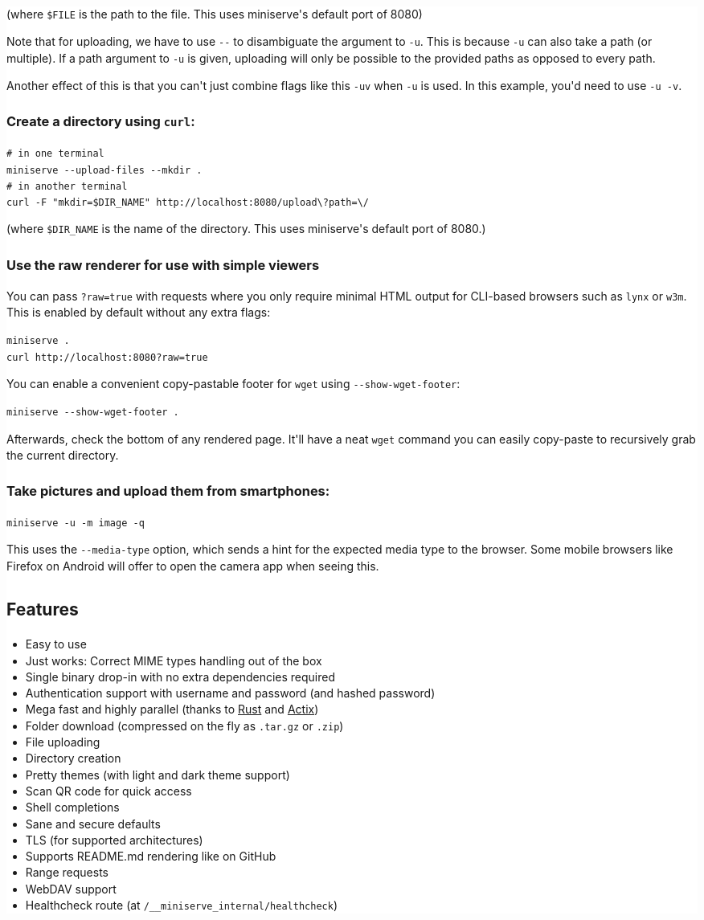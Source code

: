 (where `$FILE` is the path to the file. This uses miniserve's default port of 8080)

Note that for uploading, we have to use `--` to disambiguate the argument to `-u`.
This is because `-u` can also take a path (or multiple). If a path argument to `-u` is given,
uploading will only be possible to the provided paths as opposed to every path.

Another effect of this is that you can't just combine flags like this `-uv` when `-u` is used. In
this example, you'd need to use `-u -v`.

### Create a directory using `curl`:

    # in one terminal
    miniserve --upload-files --mkdir .
    # in another terminal
    curl -F "mkdir=$DIR_NAME" http://localhost:8080/upload\?path=\/

(where `$DIR_NAME` is the name of the directory. This uses miniserve's default port of 8080.)

### Use the raw renderer for use with simple viewers

You can pass `?raw=true` with requests where you only require minimal HTML output for CLI-based browsers such as `lynx` or `w3m`.
This is enabled by default without any extra flags:

    miniserve .
    curl http://localhost:8080?raw=true

You can enable a convenient copy-pastable footer for `wget` using `--show-wget-footer`:

    miniserve --show-wget-footer .

Afterwards, check the bottom of any rendered page.
It'll have a neat `wget` command you can easily copy-paste to recursively grab the current directory.

### Take pictures and upload them from smartphones:

    miniserve -u -m image -q

This uses the `--media-type` option, which sends a hint for the expected media type to the browser.
Some mobile browsers like Firefox on Android will offer to open the camera app when seeing this.

## Features

- Easy to use
- Just works: Correct MIME types handling out of the box
- Single binary drop-in with no extra dependencies required
- Authentication support with username and password (and hashed password)
- Mega fast and highly parallel (thanks to [Rust](https://www.rust-lang.org/) and [Actix](https://actix.rs/))
- Folder download (compressed on the fly as `.tar.gz` or `.zip`)
- File uploading
- Directory creation
- Pretty themes (with light and dark theme support)
- Scan QR code for quick access
- Shell completions
- Sane and secure defaults
- TLS (for supported architectures)
- Supports README.md rendering like on GitHub
- Range requests
- WebDAV support
- Healthcheck route (at `/__miniserve_internal/healthcheck`)
